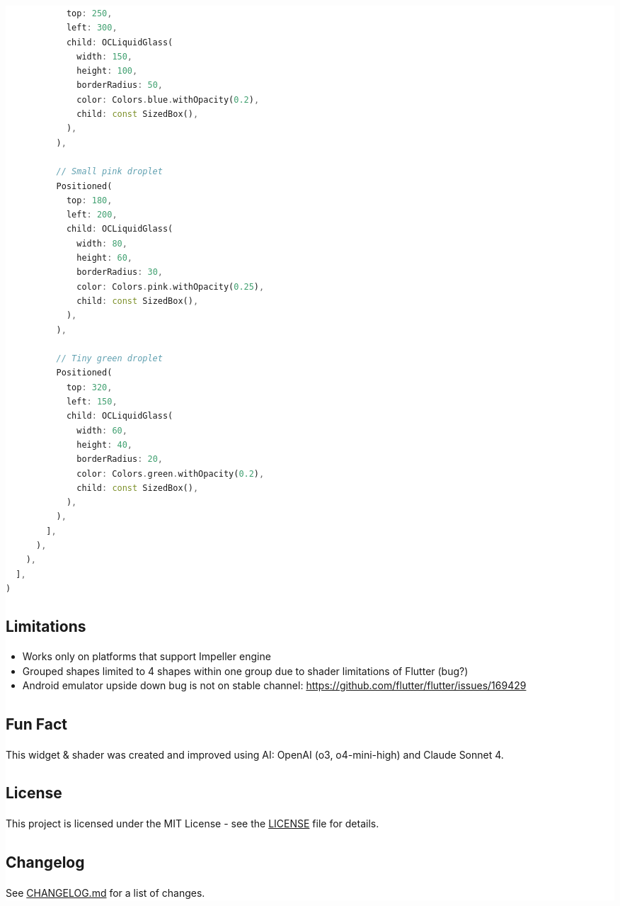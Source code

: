```dart
            top: 250,
            left: 300,
            child: OCLiquidGlass(
              width: 150,
              height: 100,
              borderRadius: 50,
              color: Colors.blue.withOpacity(0.2),
              child: const SizedBox(),
            ),
          ),
          
          // Small pink droplet
          Positioned(
            top: 180,
            left: 200,
            child: OCLiquidGlass(
              width: 80,
              height: 60,
              borderRadius: 30,
              color: Colors.pink.withOpacity(0.25),
              child: const SizedBox(),
            ),
          ),
          
          // Tiny green droplet
          Positioned(
            top: 320,
            left: 150,
            child: OCLiquidGlass(
              width: 60,
              height: 40,
              borderRadius: 20,
              color: Colors.green.withOpacity(0.2),
              child: const SizedBox(),
            ),
          ),
        ],
      ),
    ),
  ],
)
```

## Limitations

- Works only on platforms that support Impeller engine
- Grouped shapes limited to 4 shapes within one group due to shader limitations of Flutter (bug?)
- Android emulator upside down bug is not on stable channel: https://github.com/flutter/flutter/issues/169429

## Fun Fact

This widget & shader was created and improved using AI: OpenAI (o3, o4-mini-high) and Claude Sonnet 4.

## License

This project is licensed under the MIT License - see the [LICENSE](LICENSE) file for details.

## Changelog

See [CHANGELOG.md](CHANGELOG.md) for a list of changes.
